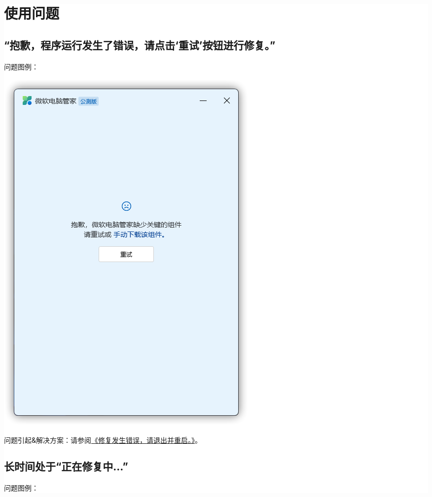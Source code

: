 # 使用问题

## “抱歉，程序运行发生了错误，请点击‘重试’按钮进行修复。”
问题图例：

![](../assets/problem-solving/while-using/Edge-WebView-2/click-to-repair.png)

问题引起&解决方案：请参阅[《修复发生错误，请退出并重启。》](#修复发生错误-请退出并重启。)。

## 长时间处于“正在修复中...”
问题图例：
